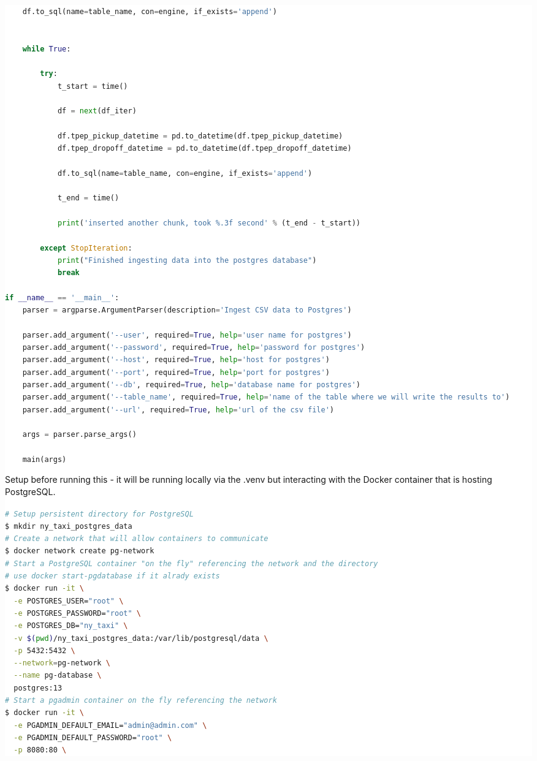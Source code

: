``` python
    df.to_sql(name=table_name, con=engine, if_exists='append')


    while True:

        try:
            t_start = time()

            df = next(df_iter)

            df.tpep_pickup_datetime = pd.to_datetime(df.tpep_pickup_datetime)
            df.tpep_dropoff_datetime = pd.to_datetime(df.tpep_dropoff_datetime)

            df.to_sql(name=table_name, con=engine, if_exists='append')

            t_end = time()

            print('inserted another chunk, took %.3f second' % (t_end - t_start))

        except StopIteration:
            print("Finished ingesting data into the postgres database")
            break

if __name__ == '__main__':
    parser = argparse.ArgumentParser(description='Ingest CSV data to Postgres')

    parser.add_argument('--user', required=True, help='user name for postgres')
    parser.add_argument('--password', required=True, help='password for postgres')
    parser.add_argument('--host', required=True, help='host for postgres')
    parser.add_argument('--port', required=True, help='port for postgres')
    parser.add_argument('--db', required=True, help='database name for postgres')
    parser.add_argument('--table_name', required=True, help='name of the table where we will write the results to')
    parser.add_argument('--url', required=True, help='url of the csv file')

    args = parser.parse_args()

    main(args)
```

Setup before running this - it will be running locally via the .venv but interacting with the Docker container that is hosting PostgreSQL.

``` bash
# Setup persistent directory for PostgreSQL
$ mkdir ny_taxi_postgres_data
# Create a network that will allow containers to communicate
$ docker network create pg-network
# Start a PostgreSQL container "on the fly" referencing the network and the directory
# use docker start-pgdatabase if it alrady exists
$ docker run -it \
  -e POSTGRES_USER="root" \
  -e POSTGRES_PASSWORD="root" \
  -e POSTGRES_DB="ny_taxi" \
  -v $(pwd)/ny_taxi_postgres_data:/var/lib/postgresql/data \
  -p 5432:5432 \
  --network=pg-network \
  --name pg-database \
  postgres:13
# Start a pgadmin container on the fly referencing the network
$ docker run -it \
  -e PGADMIN_DEFAULT_EMAIL="admin@admin.com" \
  -e PGADMIN_DEFAULT_PASSWORD="root" \
  -p 8080:80 \
```